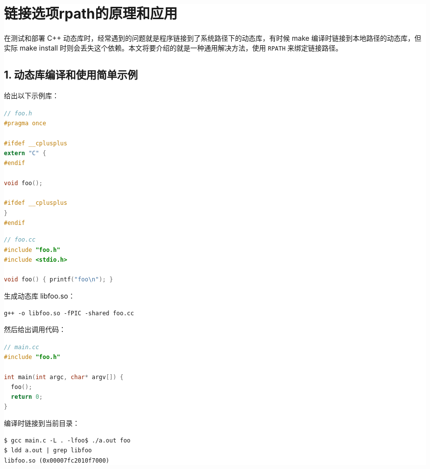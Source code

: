 # 链接选项rpath的原理和应用

在测试和部署 C++ 动态库时，经常遇到的问题就是程序链接到了系统路径下的动态库，有时候 make 编译时链接到本地路径的动态库，但实际 make install 时则会丢失这个依赖。本文将要介绍的就是一种通用解决方法，使用 `RPATH` 来绑定链接路径。

## 1. 动态库编译和使用简单示例

给出以下示例库：

```c
// foo.h
#pragma once 

#ifdef __cplusplus
extern "C" {
#endif

void foo();

#ifdef __cplusplus
}
#endif
```

```c
// foo.cc
#include "foo.h"
#include <stdio.h>

void foo() { printf("foo\n"); }
```

生成动态库 libfoo.so：

```shell
g++ -o libfoo.so -fPIC -shared foo.cc
```

然后给出调用代码：

```c
// main.cc
#include "foo.h"

int main(int argc, char* argv[]) {
  foo();
  return 0;
}
```

编译时链接到当前目录：

```shell
$ gcc main.c -L . -lfoo$ ./a.out foo
$ ldd a.out | grep libfoo  
libfoo.so (0x00007fc2010f7000)
```
